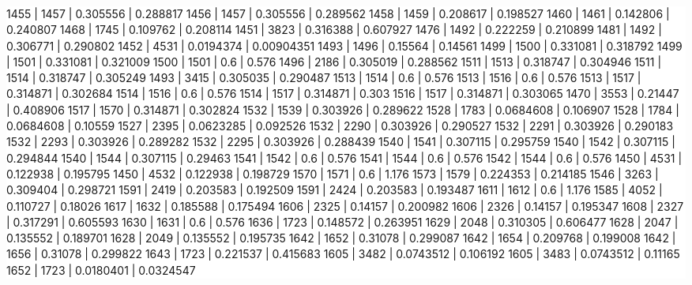 1455 | 1457 | 0.305556 | 0.288817
1456 | 1457 | 0.305556 | 0.289562
1458 | 1459 | 0.208617 | 0.198527
1460 | 1461 | 0.142806 | 0.240807
1468 | 1745 | 0.109762 | 0.208114
1451 | 3823 | 0.316388 | 0.607927
1476 | 1492 | 0.222259 | 0.210899
1481 | 1492 | 0.306771 | 0.290802
1452 | 4531 | 0.0194374 | 0.00904351
1493 | 1496 | 0.15564 | 0.14561
1499 | 1500 | 0.331081 | 0.318792
1499 | 1501 | 0.331081 | 0.321009
1500 | 1501 | 0.6 | 0.576
1496 | 2186 | 0.305019 | 0.288562
1511 | 1513 | 0.318747 | 0.304946
1511 | 1514 | 0.318747 | 0.305249
1493 | 3415 | 0.305035 | 0.290487
1513 | 1514 | 0.6 | 0.576
1513 | 1516 | 0.6 | 0.576
1513 | 1517 | 0.314871 | 0.302684
1514 | 1516 | 0.6 | 0.576
1514 | 1517 | 0.314871 | 0.303
1516 | 1517 | 0.314871 | 0.303065
1470 | 3553 | 0.21447 | 0.408906
1517 | 1570 | 0.314871 | 0.302824
1532 | 1539 | 0.303926 | 0.289622
1528 | 1783 | 0.0684608 | 0.106907
1528 | 1784 | 0.0684608 | 0.10559
1527 | 2395 | 0.0623285 | 0.092526
1532 | 2290 | 0.303926 | 0.290527
1532 | 2291 | 0.303926 | 0.290183
1532 | 2293 | 0.303926 | 0.289282
1532 | 2295 | 0.303926 | 0.288439
1540 | 1541 | 0.307115 | 0.295759
1540 | 1542 | 0.307115 | 0.294844
1540 | 1544 | 0.307115 | 0.29463
1541 | 1542 | 0.6 | 0.576
1541 | 1544 | 0.6 | 0.576
1542 | 1544 | 0.6 | 0.576
1450 | 4531 | 0.122938 | 0.195795
1450 | 4532 | 0.122938 | 0.198729
1570 | 1571 | 0.6 | 1.176
1573 | 1579 | 0.224353 | 0.214185
1546 | 3263 | 0.309404 | 0.298721
1591 | 2419 | 0.203583 | 0.192509
1591 | 2424 | 0.203583 | 0.193487
1611 | 1612 | 0.6 | 1.176
1585 | 4052 | 0.110727 | 0.18026
1617 | 1632 | 0.185588 | 0.175494
1606 | 2325 | 0.14157 | 0.200982
1606 | 2326 | 0.14157 | 0.195347
1608 | 2327 | 0.317291 | 0.605593
1630 | 1631 | 0.6 | 0.576
1636 | 1723 | 0.148572 | 0.263951
1629 | 2048 | 0.310305 | 0.606477
1628 | 2047 | 0.135552 | 0.189701
1628 | 2049 | 0.135552 | 0.195735
1642 | 1652 | 0.31078 | 0.299087
1642 | 1654 | 0.209768 | 0.199008
1642 | 1656 | 0.31078 | 0.299822
1643 | 1723 | 0.221537 | 0.415683
1605 | 3482 | 0.0743512 | 0.106192
1605 | 3483 | 0.0743512 | 0.11165
1652 | 1723 | 0.0180401 | 0.0324547